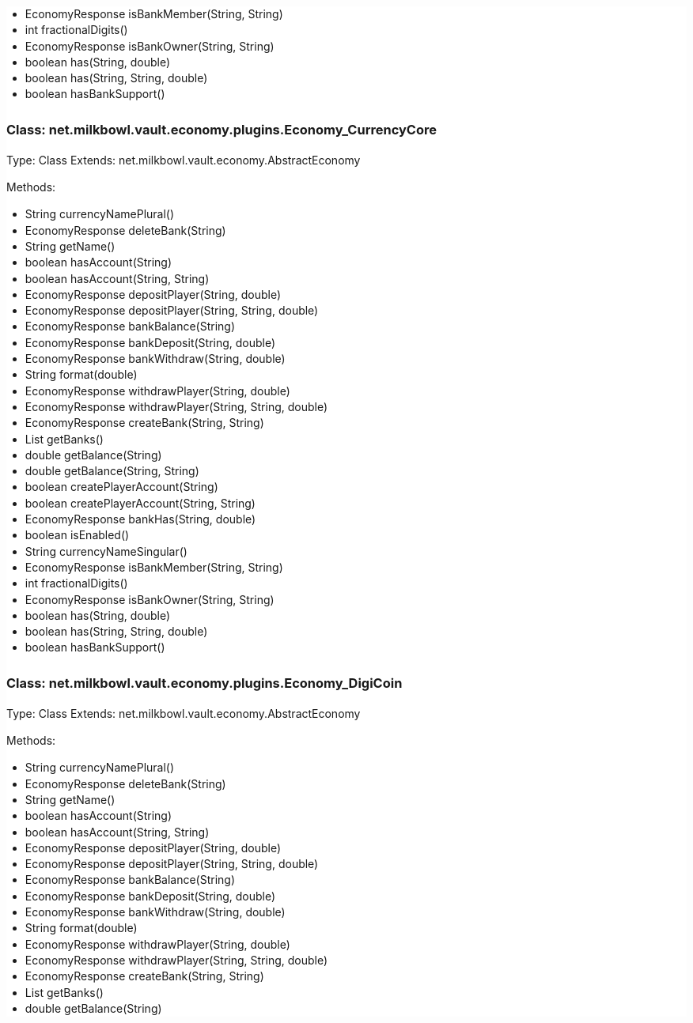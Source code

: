 - EconomyResponse isBankMember(String, String)
- int fractionalDigits()
- EconomyResponse isBankOwner(String, String)
- boolean has(String, double)
- boolean has(String, String, double)
- boolean hasBankSupport()

### Class: net.milkbowl.vault.economy.plugins.Economy_CurrencyCore
Type: Class
Extends: net.milkbowl.vault.economy.AbstractEconomy

Methods:
- String currencyNamePlural()
- EconomyResponse deleteBank(String)
- String getName()
- boolean hasAccount(String)
- boolean hasAccount(String, String)
- EconomyResponse depositPlayer(String, double)
- EconomyResponse depositPlayer(String, String, double)
- EconomyResponse bankBalance(String)
- EconomyResponse bankDeposit(String, double)
- EconomyResponse bankWithdraw(String, double)
- String format(double)
- EconomyResponse withdrawPlayer(String, double)
- EconomyResponse withdrawPlayer(String, String, double)
- EconomyResponse createBank(String, String)
- List getBanks()
- double getBalance(String)
- double getBalance(String, String)
- boolean createPlayerAccount(String)
- boolean createPlayerAccount(String, String)
- EconomyResponse bankHas(String, double)
- boolean isEnabled()
- String currencyNameSingular()
- EconomyResponse isBankMember(String, String)
- int fractionalDigits()
- EconomyResponse isBankOwner(String, String)
- boolean has(String, double)
- boolean has(String, String, double)
- boolean hasBankSupport()

### Class: net.milkbowl.vault.economy.plugins.Economy_DigiCoin
Type: Class
Extends: net.milkbowl.vault.economy.AbstractEconomy

Methods:
- String currencyNamePlural()
- EconomyResponse deleteBank(String)
- String getName()
- boolean hasAccount(String)
- boolean hasAccount(String, String)
- EconomyResponse depositPlayer(String, double)
- EconomyResponse depositPlayer(String, String, double)
- EconomyResponse bankBalance(String)
- EconomyResponse bankDeposit(String, double)
- EconomyResponse bankWithdraw(String, double)
- String format(double)
- EconomyResponse withdrawPlayer(String, double)
- EconomyResponse withdrawPlayer(String, String, double)
- EconomyResponse createBank(String, String)
- List getBanks()
- double getBalance(String)
